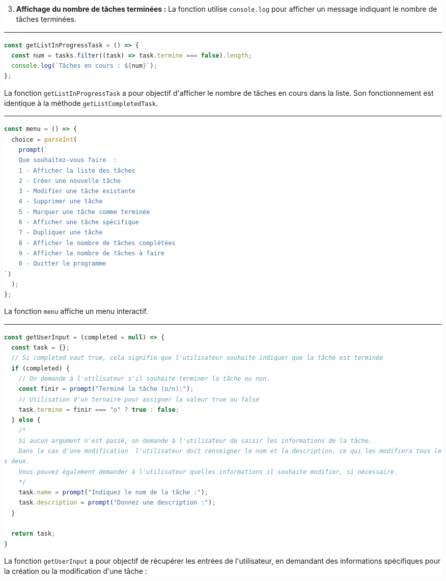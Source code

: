 3. **Affichage du nombre de tâches terminées :** La fonction utilise `console.log` pour afficher un message indiquant le nombre de tâches terminées.

___

```javascript
const getListInProgressTask = () => {
  const num = tasks.filter((task) => task.termine === false).length;
  console.log(`Tâches en cours : ${num}`);
};
```
La fonction `getListInProgressTask` a pour objectif d'afficher le nombre de tâches en cours dans la liste. Son fonctionnement est identique à la méthode `getListCompletedTask`.

___

```javascript
const menu = () => {
  choice = parseInt(
    prompt(`
    Que souhaitez-vous faire  : 
    1 - Afficher la liste des tâches
    2 - Créer une nouvelle tâche
    3 - Modifier une tâche existante
    4 - Supprimer une tâche
    5 - Marquer une tâche comme terminée
    6 - Afficher une tâche spécifique
    7 - Dupliquer une tâche
    8 - Afficher le nombre de tâches complétées
    9 - Afficher le nombre de tâches à faire
    0 - Quitter le programme
`)
  );
};
```
La fonction `menu`  affiche un menu interactif.

___

```javascript
const getUserInput = (completed = null) => {
  const task = {};
  // Si completed vaut true, cela signifie que l'utilisateur souhaite indiquer que la tâche est terminée
  if (completed) {
    // On demande à l'utilisateur s'il souhaite terminer la tâche ou non.
    const finir = prompt("Terminé la tâche (o/n):");
    // Utilisation d'un ternaire pour assigner la valeur true ou false
    task.termine = finir === "o" ? true : false;
  } else {
    /*
    Si aucun argument n'est passé, on demande à l'utilisateur de saisir les informations de la tâche.
    Dans le cas d'une modification  l'utilisateur doit renseigner le nom et la description, ce qui les modifiera tous les deux.
    Vous pouvez également demander à l'utilisateur quelles informations il souhaite modifier, si nécessaire.
    */
    task.name = prompt("Indiquez le nom de la tâche :");
    task.description = prompt("Donnez une description :");
  }

  return task;
}
```
La fonction `getUserInput` a pour objectif de récupérer les entrées de l'utilisateur, en demandant des informations spécifiques pour la création ou la modification d'une tâche :